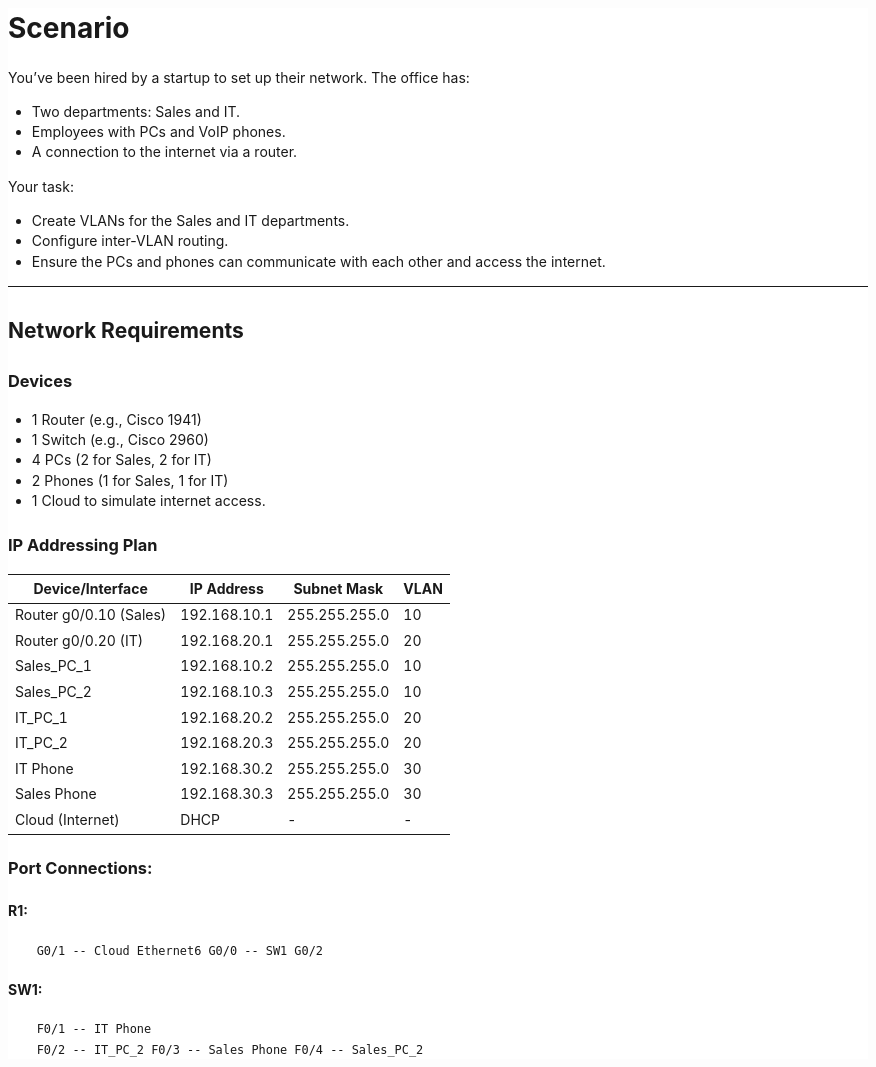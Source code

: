 # Scenario

You’ve been hired by a startup to set up their network. The office has:

- Two departments: Sales and IT.
- Employees with PCs and VoIP phones.
- A connection to the internet via a router.

Your task:
- Create VLANs for the Sales and IT departments.
- Configure inter-VLAN routing.
- Ensure the PCs and phones can communicate with each other and access the internet.

---

## Network Requirements

### Devices
- 1 Router (e.g., Cisco 1941)
- 1 Switch (e.g., Cisco 2960)
- 4 PCs (2 for Sales, 2 for IT)
- 2 Phones (1 for Sales, 1 for IT)
- 1 Cloud to simulate internet access.

### IP Addressing Plan

| Device/Interface              | IP Address        | Subnet Mask      | VLAN |
|-------------------------------|-------------------|------------------|------|
| Router g0/0.10 (Sales)        | 192.168.10.1      | 255.255.255.0    | 10   |
| Router g0/0.20 (IT)           | 192.168.20.1      | 255.255.255.0    | 20   |
| Sales_PC_1                    | 192.168.10.2      | 255.255.255.0    | 10   |
| Sales_PC_2                    | 192.168.10.3      | 255.255.255.0    | 10   |
| IT_PC_1                       | 192.168.20.2      | 255.255.255.0    | 20   |
| IT_PC_2                       | 192.168.20.3      | 255.255.255.0    | 20   |
| IT Phone                      | 192.168.30.2      | 255.255.255.0    | 30   |
| Sales Phone                   | 192.168.30.3      | 255.255.255.0    | 30   |
| Cloud (Internet)              | DHCP              | -                | -    |

### Port Connections:

#### R1:
        G0/1 -- Cloud Ethernet6 G0/0 -- SW1 G0/2

#### SW1: 
        F0/1 -- IT Phone
        F0/2 -- IT_PC_2 F0/3 -- Sales Phone F0/4 -- Sales_PC_2
